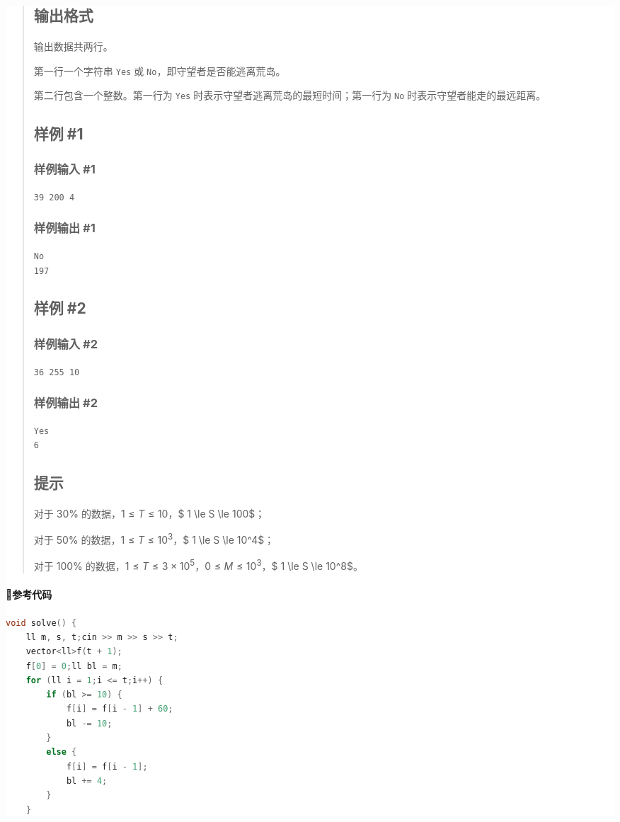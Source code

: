 > ## 输出格式
>
> 输出数据共两行。
>
> 第一行一个字符串 $\texttt{Yes}$ 或 $\texttt{No}$，即守望者是否能逃离荒岛。
>
> 第二行包含一个整数。第一行为 $\texttt{Yes}$ 时表示守望者逃离荒岛的最短时间；第一行为 $\texttt{No}$ 时表示守望者能走的最远距离。
>
> ## 样例 #1
>
> ### 样例输入 #1
>
> ```plaintext
> 39 200 4
> ```
>
> ### 样例输出 #1
>
> ```plaintext
> No
> 197
> ```
>
> ## 样例 #2
>
> ### 样例输入 #2
>
> ```plaintext
> 36 255 10
> ```
>
> ### 样例输出 #2
>
> ```plaintext
> Yes
> 6
> ```
>
> ## 提示
>
> 对于 $30\%$ 的数据，$1  \le  T   \le  10$，$ 1   \le   S   \le  100$；
>
> 对于 $50\%$ 的数据，$1   \le  T   \le   10^3$，$ 1   \le  S  \le   10^4$；
>
> 对于 $100\%$ 的数据，$1   \le   T   \le   3\times  10^5$，$0   \le   M   \le   10^3$，$ 1   \le  S   \le   10^8$。

#### 🎈参考代码

```cpp
void solve() {
    ll m, s, t;cin >> m >> s >> t;
    vector<ll>f(t + 1);
    f[0] = 0;ll bl = m;
    for (ll i = 1;i <= t;i++) {
        if (bl >= 10) {
            f[i] = f[i - 1] + 60;
            bl -= 10;
        }
        else {
            f[i] = f[i - 1];
            bl += 4;
        }
    }
```
